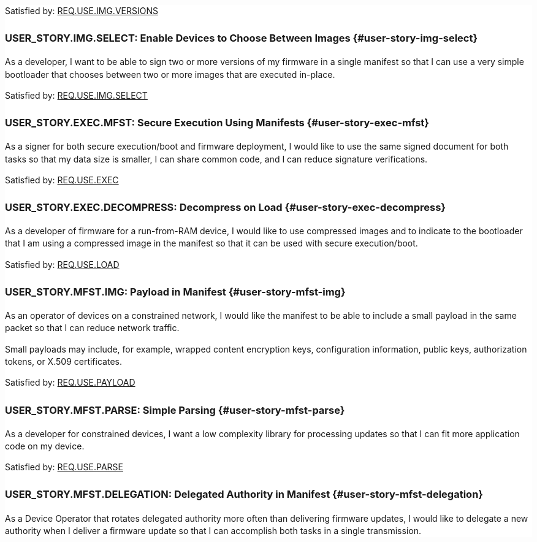 Satisfied by: [REQ.USE.IMG.VERSIONS](#req-use-img-versions)

### USER_STORY.IMG.SELECT: Enable Devices to Choose Between Images {#user-story-img-select}

As a developer, I want to be able to sign two or more versions of my firmware in a single manifest so that I can use a very simple bootloader that chooses between two or more images that are executed in-place.

Satisfied by: [REQ.USE.IMG.SELECT](#req-use-img-select)

### USER_STORY.EXEC.MFST: Secure Execution Using Manifests {#user-story-exec-mfst}

As a signer for both secure execution/boot and firmware deployment, I would like to use the same signed document for both tasks so that my data size is smaller, I can share common code, and I can reduce signature verifications.

Satisfied by: [REQ.USE.EXEC](#req-use-exec)

### USER_STORY.EXEC.DECOMPRESS: Decompress on Load {#user-story-exec-decompress}

As a developer of firmware for a run-from-RAM device, I would like to use compressed images and to indicate to the bootloader that I am using a compressed image in the manifest so that it can be used with secure execution/boot.

Satisfied by: [REQ.USE.LOAD](#req-use-load)

### USER_STORY.MFST.IMG: Payload in Manifest {#user-story-mfst-img}

As an operator of devices on a constrained network, I would like the manifest to be able to include a small payload in the same packet so that I can reduce network traffic.

Small payloads may include, for example, wrapped content encryption keys, configuration information, public keys, authorization tokens, or X.509 certificates.

Satisfied by: [REQ.USE.PAYLOAD](#req-use-payload)

### USER_STORY.MFST.PARSE: Simple Parsing {#user-story-mfst-parse}

As a developer for constrained devices, I want a low complexity library for processing updates so that I can fit more application code on my device.

Satisfied by: [REQ.USE.PARSE](#req-use-parse)

### USER_STORY.MFST.DELEGATION: Delegated Authority in Manifest {#user-story-mfst-delegation}

As a Device Operator that rotates delegated authority more often than delivering firmware updates, I would like to delegate a new authority when I deliver a firmware update so that I can accomplish both tasks in a single transmission.
